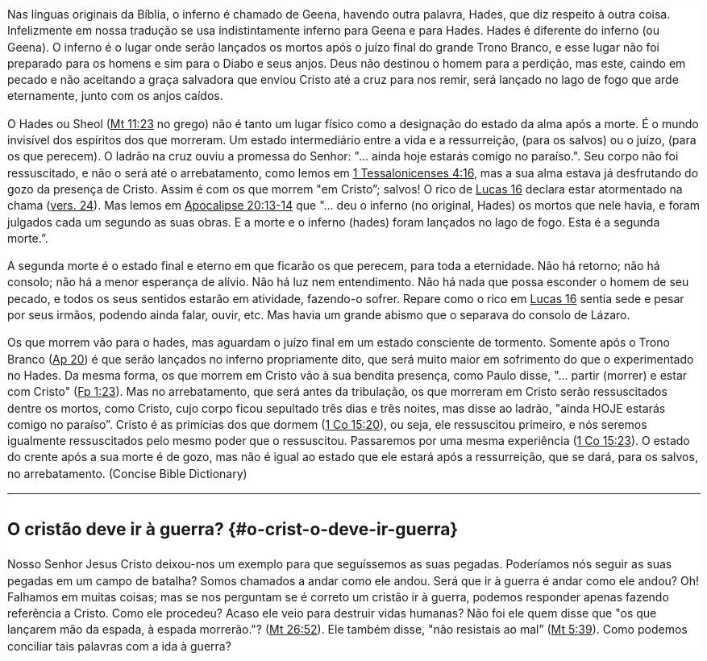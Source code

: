 Nas línguas originais da Bíblia, o inferno é chamado de Geena, havendo outra palavra, Hades, que diz respeito à outra coisa. Infelizmente em nossa tradução se usa indistintamente inferno para Geena e para Hades. Hades é diferente do inferno (ou Geena). O inferno é o lugar onde serão lançados os mortos após o juízo final do grande Trono Branco, e esse lugar não foi preparado para os homens e sim para o Diabo e seus anjos. Deus não destinou o homem para a perdição, mas este, caindo em pecado e não aceitando a graça salvadora que enviou Cristo até a cruz para nos remir, será lançado no lago de fogo que arde eternamente, junto com os anjos caídos.

O Hades ou Sheol ([Mt 11:23](http://mysword.info/b?r=Mat_11:23) no grego) não é tanto um lugar físico como a designação do estado da alma após a morte. É o mundo invisível dos espíritos dos que morreram. Um estado intermediário entre a vida e a ressurreição, (para os salvos) ou o juízo, (para os que perecem). O ladrão na cruz ouviu a promessa do Senhor: &quot;... ainda hoje estarás comigo no paraíso.&quot;. Seu corpo não foi ressuscitado, e não o será até o arrebatamento, como lemos em [1 Tessalonicenses 4:16](http://mysword.info/b?r=1Th_4:16), mas a sua alma estava já desfrutando do gozo da presença de Cristo. Assim é com os que morrem &quot;em Cristo”; salvos! O rico de [Lucas 16](http://mysword.info/b?r=Luk_16:24) declara estar atormentado na chama ([vers. 24](http://mysword.info/b?r=Luk_16:24)). Mas lemos em [Apocalipse 20:13-14](http://mysword.info/b?r=Rev_20:13-14) que &quot;... deu o inferno (no original, Hades) os mortos que nele havia, e foram julgados cada um segundo as suas obras. E a morte e o inferno (hades) foram lançados no lago de fogo. Esta é a segunda morte.”.

A segunda morte é o estado final e eterno em que ficarão os que perecem, para toda a eternidade. Não há retorno; não há consolo; não há a menor esperança de alívio. Não há luz nem entendimento. Não há nada que possa esconder o homem de seu pecado, e todos os seus sentidos estarão em atividade, fazendo-o sofrer. Repare como o rico em [Lucas 16](http://mysword.info/b?r=Luk_16) sentia sede e pesar por seus irmãos, podendo ainda falar, ouvir, etc. Mas havia um grande abismo que o separava do consolo de Lázaro.

Os que morrem vão para o hades, mas aguardam o juízo final em um estado consciente de tormento. Somente após o Trono Branco ([Ap 20](http://mysword.info/b?r=Rev_20)) é que serão lançados no inferno propriamente dito, que será muito maior em sofrimento do que o experimentado no Hades. Da mesma forma, os que morrem em Cristo vão à sua bendita presença, como Paulo disse, &quot;... partir (morrer) e estar com Cristo&quot; ([Fp 1:23](http://mysword.info/b?r=Php_1:23)). Mas no arrebatamento, que será antes da tribulação, os que morreram em Cristo serão ressuscitados dentre os mortos, como Cristo, cujo corpo ficou sepultado três dias e três noites, mas disse ao ladrão, &quot;ainda HOJE estarás comigo no paraíso”. Cristo é as primícias dos que dormem ([1 Co 15:20](http://mysword.info/b?r=1Co_15:20)), ou seja, ele ressuscitou primeiro, e nós seremos igualmente ressuscitados pelo mesmo poder que o ressuscitou. Passaremos por uma mesma experiência ([1 Co 15:23](http://mysword.info/b?r=1Co_15:23)). O estado do crente após a sua morte é de gozo, mas não é igual ao estado que ele estará após a ressurreição, que se dará, para os salvos, no arrebatamento. (Concise Bible Dictionary)

*****

## O cristão deve ir à guerra? {#o-crist-o-deve-ir-guerra}

Nosso Senhor Jesus Cristo deixou-nos um exemplo para que seguíssemos as suas pegadas. Poderíamos nós seguir as suas pegadas em um campo de batalha? Somos chamados a andar como ele andou. Será que ir à guerra é andar como ele andou? Oh! Falhamos em muitas coisas; mas se nos perguntam se é correto um cristão ir à guerra, podemos responder apenas fazendo referência a Cristo. Como ele procedeu? Acaso ele veio para destruir vidas humanas? Não foi ele quem disse que &quot;os que lançarem mão da espada, à espada morrerão.&quot;? ([Mt 26:52](http://mysword.info/b?r=Mat_26:52)). Ele também disse, &quot;não resistais ao mal” ([Mt 5:39](http://mysword.info/b?r=Mat_5:39)). Como podemos conciliar tais palavras com a ida à guerra?
